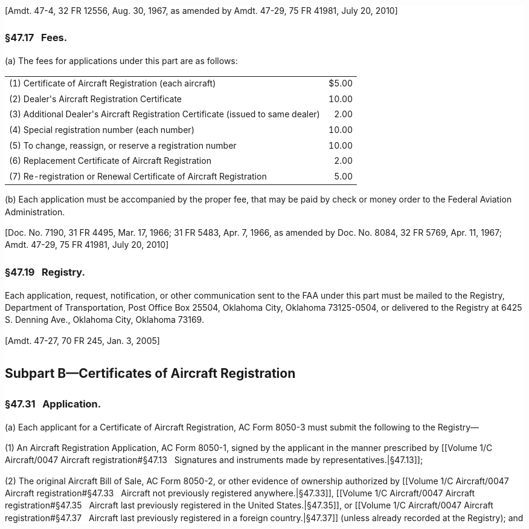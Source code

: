 \[Amdt. 47-4, 32 FR 12556, Aug. 30, 1967, as amended by Amdt. 47-29, 75 FR 41981, July 20, 2010\]

### §47.17   Fees.

\(a\) The fees for applications under this part are as follows:

<div>

<div>

<table data-border="1" data-cellpadding="1" data-cellspacing="1" data-frame="void" width="100%"><tbody><tr class="odd"><td style="text-align: left;" scope="row">(1) Certificate of Aircraft Registration (each aircraft)</td><td style="text-align: right;">$5.00</td></tr><tr class="even"><td style="text-align: left;" scope="row">(2) Dealer's Aircraft Registration Certificate</td><td style="text-align: right;">10.00</td></tr><tr class="odd"><td style="text-align: left;" scope="row">(3) Additional Dealer's Aircraft Registration Certificate (issued to same dealer)</td><td style="text-align: right;">2.00</td></tr><tr class="even"><td style="text-align: left;" scope="row">(4) Special registration number (each number)</td><td style="text-align: right;">10.00</td></tr><tr class="odd"><td style="text-align: left;" scope="row">(5) To change, reassign, or reserve a registration number</td><td style="text-align: right;">10.00</td></tr><tr class="even"><td style="text-align: left;" scope="row">(6) Replacement Certificate of Aircraft Registration</td><td style="text-align: right;">2.00</td></tr><tr class="odd"><td style="text-align: left;" scope="row">(7) Re-registration or Renewal Certificate of Aircraft Registration</td><td style="text-align: right;">5.00</td></tr></tbody></table>

</div>

</div>

\(b\) Each application must be accompanied by the proper fee, that may be paid by check or money order to the Federal Aviation Administration.

\[Doc. No. 7190, 31 FR 4495, Mar. 17, 1966; 31 FR 5483, Apr. 7, 1966, as amended by Doc. No. 8084, 32 FR 5769, Apr. 11, 1967; Amdt. 47-29, 75 FR 41981, July 20, 2010\]

### §47.19   Registry.

Each application, request, notification, or other communication sent to the FAA under this part must be mailed to the Registry, Department of Transportation, Post Office Box 25504, Oklahoma City, Oklahoma 73125-0504, or delivered to the Registry at 6425 S. Denning Ave., Oklahoma City, Oklahoma 73169.

\[Amdt. 47-27, 70 FR 245, Jan. 3, 2005\]

## Subpart B—Certificates of Aircraft Registration

### §47.31   Application.

\(a\) Each applicant for a Certificate of Aircraft Registration, AC Form 8050-3 must submit the following to the Registry—

\(1\) An Aircraft Registration Application, AC Form 8050-1, signed by the applicant in the manner prescribed by [[Volume 1/C Aircraft/0047 Aircraft registration#§47.13   Signatures and instruments made by representatives.|§47.13]];

\(2\) The original Aircraft Bill of Sale, AC Form 8050-2, or other evidence of ownership authorized by [[Volume 1/C Aircraft/0047 Aircraft registration#§47.33   Aircraft not previously registered anywhere.|§47.33]], [[Volume 1/C Aircraft/0047 Aircraft registration#§47.35   Aircraft last previously registered in the United States.|§47.35]], or [[Volume 1/C Aircraft/0047 Aircraft registration#§47.37   Aircraft last previously registered in a foreign country.|§47.37]] (unless already recorded at the Registry); and
